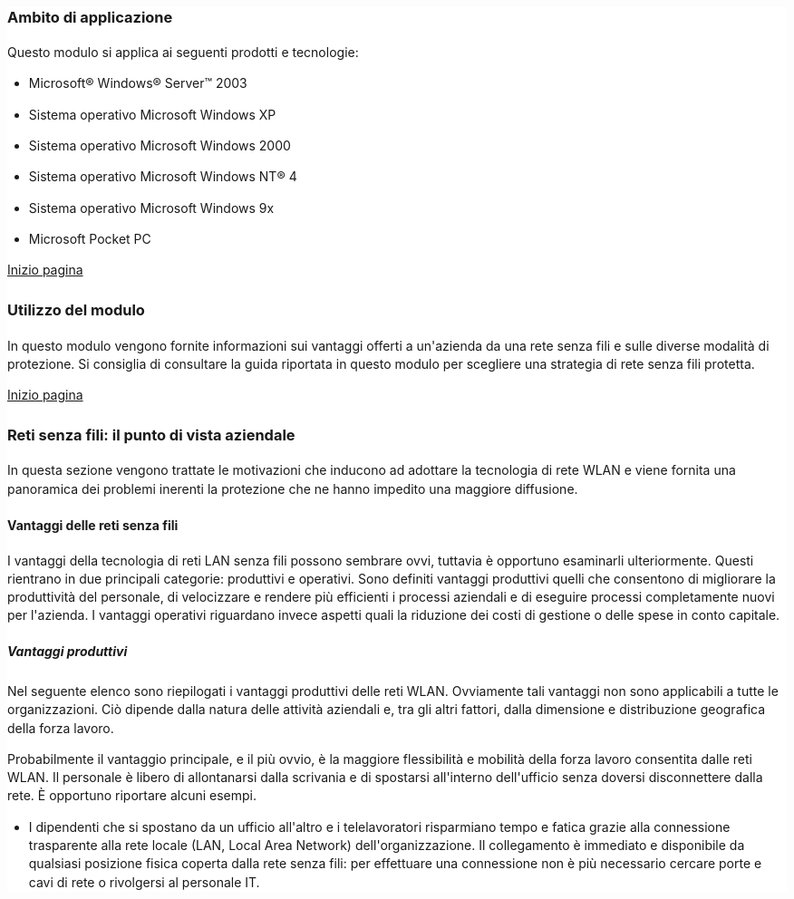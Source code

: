 ### Ambito di applicazione

Questo modulo si applica ai seguenti prodotti e tecnologie:

-   Microsoft® Windows® Server™ 2003

-   Sistema operativo Microsoft Windows XP

-   Sistema operativo Microsoft Windows 2000

-   Sistema operativo Microsoft Windows NT® 4

-   Sistema operativo Microsoft Windows 9x

-   Microsoft Pocket PC

[](#mainsection)[Inizio pagina](#mainsection)

### Utilizzo del modulo

In questo modulo vengono fornite informazioni sui vantaggi offerti a un'azienda da una rete senza fili e sulle diverse modalità di protezione. Si consiglia di consultare la guida riportata in questo modulo per scegliere una strategia di rete senza fili protetta.

[](#mainsection)[Inizio pagina](#mainsection)

### Reti senza fili: il punto di vista aziendale

In questa sezione vengono trattate le motivazioni che inducono ad adottare la tecnologia di rete WLAN e viene fornita una panoramica dei problemi inerenti la protezione che ne hanno impedito una maggiore diffusione.

#### Vantaggi delle reti senza fili

I vantaggi della tecnologia di reti LAN senza fili possono sembrare ovvi, tuttavia è opportuno esaminarli ulteriormente. Questi rientrano in due principali categorie: produttivi e operativi. Sono definiti vantaggi produttivi quelli che consentono di migliorare la produttività del personale, di velocizzare e rendere più efficienti i processi aziendali e di eseguire processi completamente nuovi per l'azienda. I vantaggi operativi riguardano invece aspetti quali la riduzione dei costi di gestione o delle spese in conto capitale.

##### Vantaggi produttivi

Nel seguente elenco sono riepilogati i vantaggi produttivi delle reti WLAN. Ovviamente tali vantaggi non sono applicabili a tutte le organizzazioni. Ciò dipende dalla natura delle attività aziendali e, tra gli altri fattori, dalla dimensione e distribuzione geografica della forza lavoro.

Probabilmente il vantaggio principale, e il più ovvio, è la maggiore flessibilità e mobilità della forza lavoro consentita dalle reti WLAN. Il personale è libero di allontanarsi dalla scrivania e di spostarsi all'interno dell'ufficio senza doversi disconnettere dalla rete. È opportuno riportare alcuni esempi.

-   I dipendenti che si spostano da un ufficio all'altro e i telelavoratori risparmiano tempo e fatica grazie alla connessione trasparente alla rete locale (LAN, Local Area Network) dell'organizzazione. Il collegamento è immediato e disponibile da qualsiasi posizione fisica coperta dalla rete senza fili: per effettuare una connessione non è più necessario cercare porte e cavi di rete o rivolgersi al personale IT.

